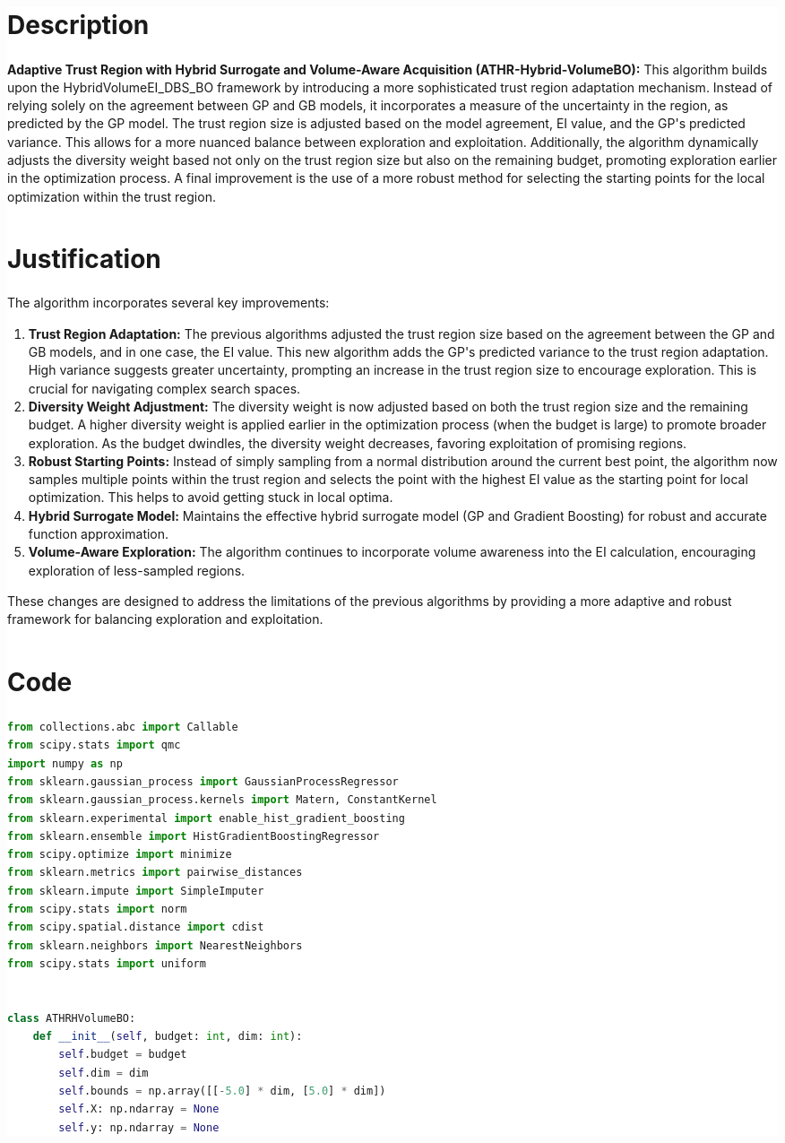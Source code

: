 # Description
**Adaptive Trust Region with Hybrid Surrogate and Volume-Aware Acquisition (ATHR-Hybrid-VolumeBO):** This algorithm builds upon the HybridVolumeEI_DBS_BO framework by introducing a more sophisticated trust region adaptation mechanism. Instead of relying solely on the agreement between GP and GB models, it incorporates a measure of the uncertainty in the region, as predicted by the GP model. The trust region size is adjusted based on the model agreement, EI value, and the GP's predicted variance. This allows for a more nuanced balance between exploration and exploitation. Additionally, the algorithm dynamically adjusts the diversity weight based not only on the trust region size but also on the remaining budget, promoting exploration earlier in the optimization process. A final improvement is the use of a more robust method for selecting the starting points for the local optimization within the trust region.

# Justification
The algorithm incorporates several key improvements:

1.  **Trust Region Adaptation:** The previous algorithms adjusted the trust region size based on the agreement between the GP and GB models, and in one case, the EI value. This new algorithm adds the GP's predicted variance to the trust region adaptation. High variance suggests greater uncertainty, prompting an increase in the trust region size to encourage exploration. This is crucial for navigating complex search spaces.
2.  **Diversity Weight Adjustment:** The diversity weight is now adjusted based on both the trust region size and the remaining budget. A higher diversity weight is applied earlier in the optimization process (when the budget is large) to promote broader exploration. As the budget dwindles, the diversity weight decreases, favoring exploitation of promising regions.
3.  **Robust Starting Points:** Instead of simply sampling from a normal distribution around the current best point, the algorithm now samples multiple points within the trust region and selects the point with the highest EI value as the starting point for local optimization. This helps to avoid getting stuck in local optima.
4.  **Hybrid Surrogate Model:** Maintains the effective hybrid surrogate model (GP and Gradient Boosting) for robust and accurate function approximation.
5.  **Volume-Aware Exploration:** The algorithm continues to incorporate volume awareness into the EI calculation, encouraging exploration of less-sampled regions.

These changes are designed to address the limitations of the previous algorithms by providing a more adaptive and robust framework for balancing exploration and exploitation.

# Code
```python
from collections.abc import Callable
from scipy.stats import qmc
import numpy as np
from sklearn.gaussian_process import GaussianProcessRegressor
from sklearn.gaussian_process.kernels import Matern, ConstantKernel
from sklearn.experimental import enable_hist_gradient_boosting
from sklearn.ensemble import HistGradientBoostingRegressor
from scipy.optimize import minimize
from sklearn.metrics import pairwise_distances
from sklearn.impute import SimpleImputer
from scipy.stats import norm
from scipy.spatial.distance import cdist
from sklearn.neighbors import NearestNeighbors
from scipy.stats import uniform


class ATHRHVolumeBO:
    def __init__(self, budget: int, dim: int):
        self.budget = budget
        self.dim = dim
        self.bounds = np.array([[-5.0] * dim, [5.0] * dim])
        self.X: np.ndarray = None
        self.y: np.ndarray = None
```